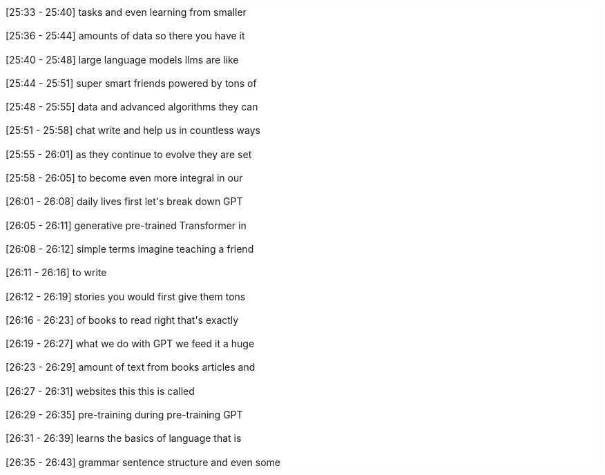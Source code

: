 [25:33 - 25:40]
tasks and even learning from smaller

[25:36 - 25:44]
amounts of data so there you have it

[25:40 - 25:48]
large language models llms are like

[25:44 - 25:51]
super smart friends powered by tons of

[25:48 - 25:55]
data and advanced algorithms they can

[25:51 - 25:58]
chat write and help us in countless ways

[25:55 - 26:01]
as they continue to evolve they are set

[25:58 - 26:05]
to become even more integral in our

[26:01 - 26:08]
daily lives first let's break down GPT

[26:05 - 26:11]
generative pre-trained Transformer in

[26:08 - 26:12]
simple terms imagine teaching a friend

[26:11 - 26:16]
to write

[26:12 - 26:19]
stories you would first give them tons

[26:16 - 26:23]
of books to read right that's exactly

[26:19 - 26:27]
what we do with GPT we feed it a huge

[26:23 - 26:29]
amount of text from books articles and

[26:27 - 26:31]
websites this this is called

[26:29 - 26:35]
pre-training during pre-training GPT

[26:31 - 26:39]
learns the basics of language that is

[26:35 - 26:43]
grammar sentence structure and even some
